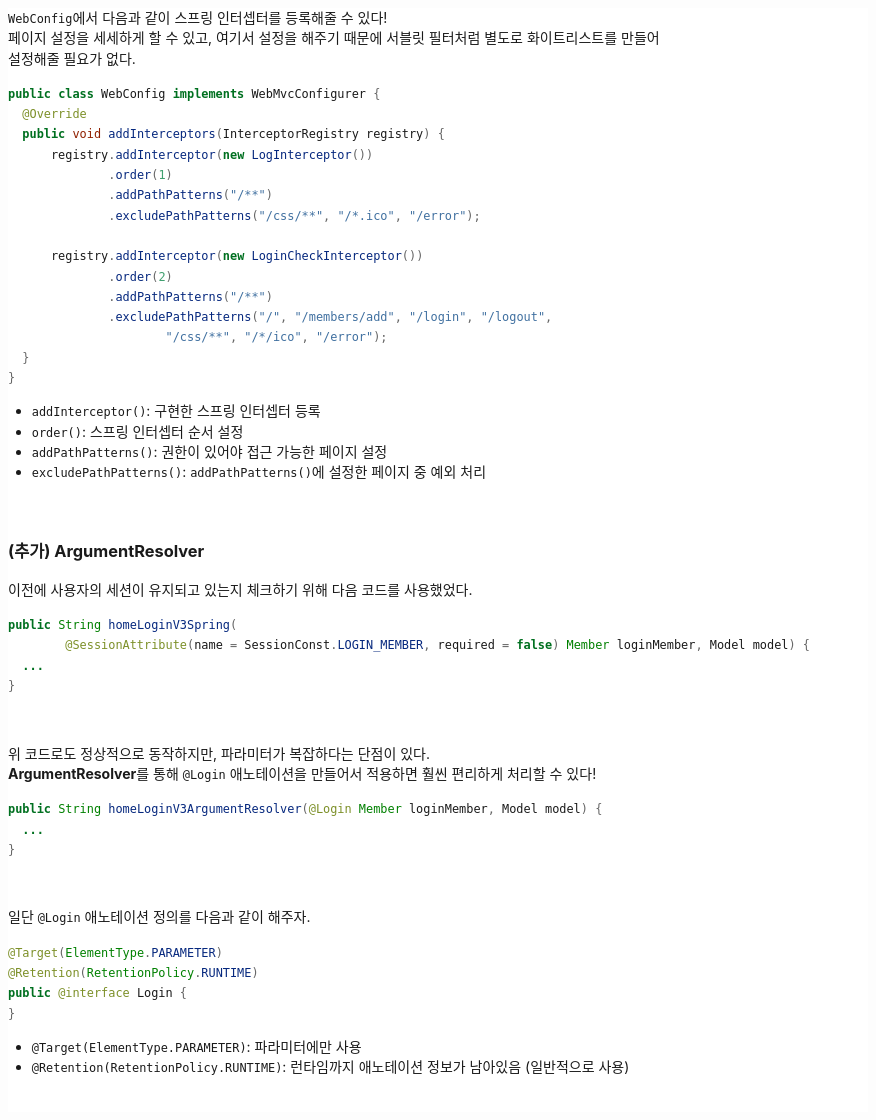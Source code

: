 `WebConfig`에서 다음과 같이 스프링 인터셉터를 등록해줄 수 있다!<br>
페이지 설정을 세세하게 할 수 있고, 여기서 설정을 해주기 때문에 서블릿 필터처럼 별도로 화이트리스트를 만들어<br>
설정해줄 필요가 없다.<br>
```java
public class WebConfig implements WebMvcConfigurer {
  @Override
  public void addInterceptors(InterceptorRegistry registry) {
      registry.addInterceptor(new LogInterceptor())
              .order(1)
              .addPathPatterns("/**")
              .excludePathPatterns("/css/**", "/*.ico", "/error");

      registry.addInterceptor(new LoginCheckInterceptor())
              .order(2)
              .addPathPatterns("/**")
              .excludePathPatterns("/", "/members/add", "/login", "/logout",
                      "/css/**", "/*/ico", "/error");
  }
}
```
- `addInterceptor()`: 구현한 스프링 인터셉터 등록
- `order()`: 스프링 인터셉터 순서 설정
- `addPathPatterns()`: 권한이 있어야 접근 가능한 페이지 설정
- `excludePathPatterns()`: `addPathPatterns()`에 설정한 페이지 중 예외 처리
<br>

### (추가) ArgumentResolver
이전에 사용자의 세션이 유지되고 있는지 체크하기 위해 다음 코드를 사용했었다.<br>
```java
public String homeLoginV3Spring(
        @SessionAttribute(name = SessionConst.LOGIN_MEMBER, required = false) Member loginMember, Model model) {
  ...
}
```
<br>

위 코드로도 정상적으로 동작하지만, 파라미터가 복잡하다는 단점이 있다.<br>
**ArgumentResolver**를 통해 `@Login` 애노테이션을 만들어서 적용하면 훨씬 편리하게 처리할 수 있다!<br>
```java
public String homeLoginV3ArgumentResolver(@Login Member loginMember, Model model) {
  ...
}
```
<br>

일단 `@Login` 애노테이션 정의를 다음과 같이 해주자.<br>
```java
@Target(ElementType.PARAMETER)
@Retention(RetentionPolicy.RUNTIME)
public @interface Login {
}
```
- `@Target(ElementType.PARAMETER)`: 파라미터에만 사용
- `@Retention(RetentionPolicy.RUNTIME)`: 런타임까지 애노테이션 정보가 남아있음 (일반적으로 사용)
<br>
